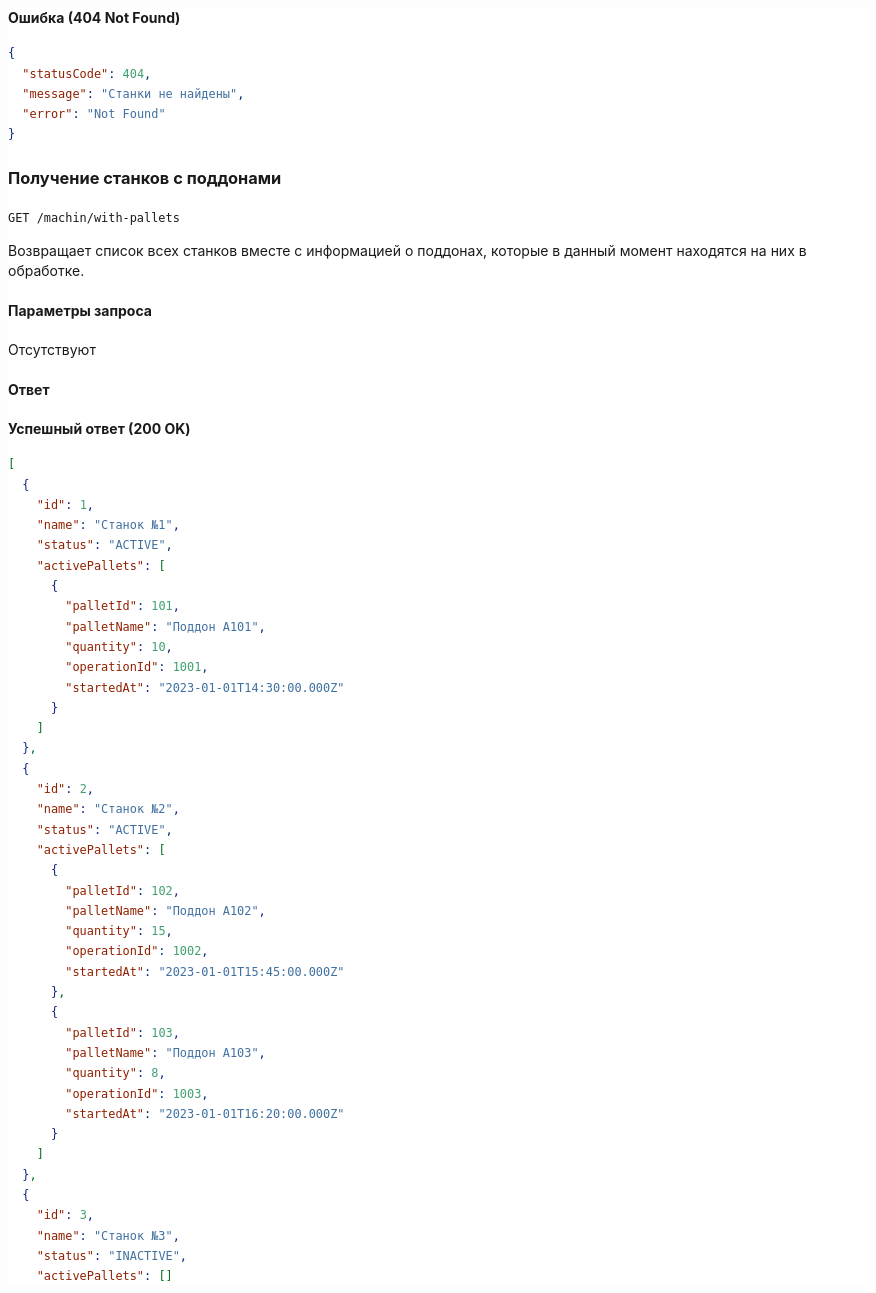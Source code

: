 **Ошибка (404 Not Found)**
```json
{
  "statusCode": 404,
  "message": "Станки не найдены",
  "error": "Not Found"
}
```

### Получение станков с поддонами

```
GET /machin/with-pallets
```

Возвращает список всех станков вместе с информацией о поддонах, которые в данный момент находятся на них в обработке.

#### Параметры запроса
Отсутствуют

#### Ответ

**Успешный ответ (200 OK)**
```json
[
  {
    "id": 1,
    "name": "Станок №1",
    "status": "ACTIVE",
    "activePallets": [
      {
        "palletId": 101,
        "palletName": "Поддон A101",
        "quantity": 10,
        "operationId": 1001,
        "startedAt": "2023-01-01T14:30:00.000Z"
      }
    ]
  },
  {
    "id": 2,
    "name": "Станок №2",
    "status": "ACTIVE",
    "activePallets": [
      {
        "palletId": 102,
        "palletName": "Поддон A102",
        "quantity": 15,
        "operationId": 1002,
        "startedAt": "2023-01-01T15:45:00.000Z"
      },
      {
        "palletId": 103,
        "palletName": "Поддон A103",
        "quantity": 8,
        "operationId": 1003,
        "startedAt": "2023-01-01T16:20:00.000Z"
      }
    ]
  },
  {
    "id": 3,
    "name": "Станок №3",
    "status": "INACTIVE",
    "activePallets": []
```